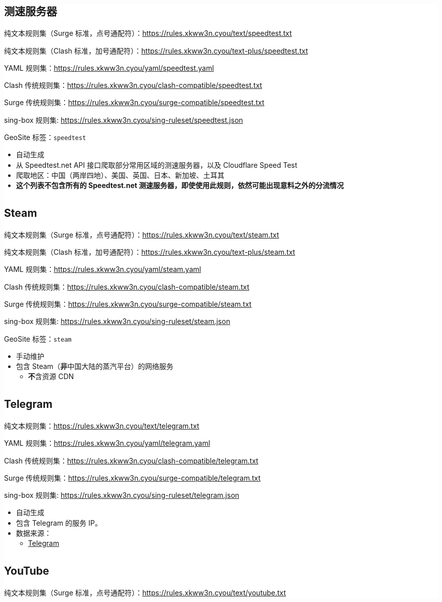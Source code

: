 ## 测速服务器
纯文本规则集（Surge 标准，点号通配符）：<https://rules.xkww3n.cyou/text/speedtest.txt>

纯文本规则集（Clash 标准，加号通配符）：<https://rules.xkww3n.cyou/text-plus/speedtest.txt>

YAML 规则集：<https://rules.xkww3n.cyou/yaml/speedtest.yaml>

Clash 传统规则集：<https://rules.xkww3n.cyou/clash-compatible/speedtest.txt>

Surge 传统规则集：<https://rules.xkww3n.cyou/surge-compatible/speedtest.txt>

sing-box 规则集: <https://rules.xkww3n.cyou/sing-ruleset/speedtest.json>

GeoSite 标签：`speedtest`

- 自动生成
- 从 Speedtest.net API 接口爬取部分常用区域的测速服务器，以及 Cloudflare Speed Test
- 爬取地区：中国（两岸四地）、美国、英国、日本、新加坡、土耳其
- **这个列表不包含所有的 Speedtest.net 测速服务器，即使使用此规则，依然可能出现意料之外的分流情况**

## Steam
纯文本规则集（Surge 标准，点号通配符）：<https://rules.xkww3n.cyou/text/steam.txt>

纯文本规则集（Clash 标准，加号通配符）：<https://rules.xkww3n.cyou/text-plus/steam.txt>

YAML 规则集：<https://rules.xkww3n.cyou/yaml/steam.yaml>

Clash 传统规则集：<https://rules.xkww3n.cyou/clash-compatible/steam.txt>

Surge 传统规则集：<https://rules.xkww3n.cyou/surge-compatible/steam.txt>

sing-box 规则集: <https://rules.xkww3n.cyou/sing-ruleset/steam.json>

GeoSite 标签：`steam`

- 手动维护
- 包含 Steam（**非**中国大陆的蒸汽平台）的网络服务
  - **不**含资源 CDN

## Telegram
纯文本规则集：<https://rules.xkww3n.cyou/text/telegram.txt>

YAML 规则集：<https://rules.xkww3n.cyou/yaml/telegram.yaml>

Clash 传统规则集：<https://rules.xkww3n.cyou/clash-compatible/telegram.txt>

Surge 传统规则集：<https://rules.xkww3n.cyou/surge-compatible/telegram.txt>

sing-box 规则集: <https://rules.xkww3n.cyou/sing-ruleset/telegram.json>

- 自动生成
- 包含 Telegram 的服务 IP。
- 数据来源：
  - [Telegram](https://core.telegram.org/resources/cidr.txt)

## YouTube
纯文本规则集（Surge 标准，点号通配符）：<https://rules.xkww3n.cyou/text/youtube.txt>
